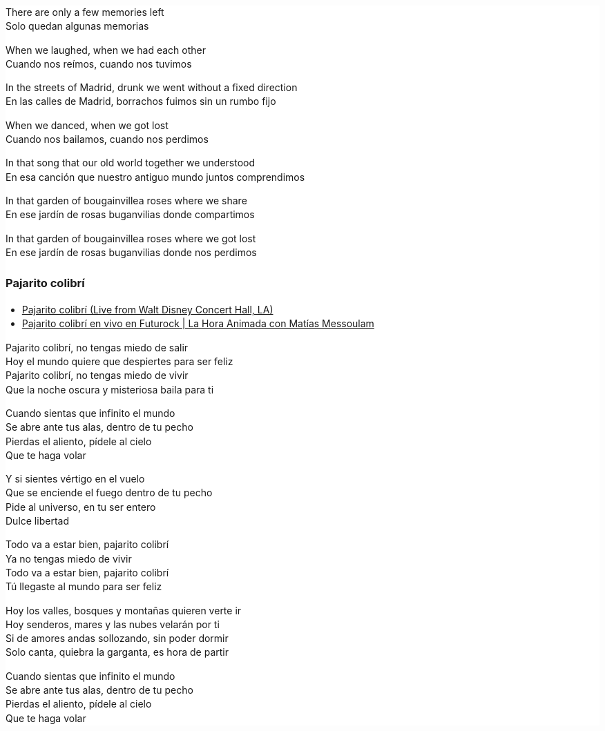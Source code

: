 There are only a few memories left   
Solo quedan algunas memorias

When we laughed, when we had each other   
Cuando nos reímos, cuando nos tuvimos

In the streets of Madrid, drunk we went without a fixed direction   
En las calles de Madrid, borrachos fuimos sin un rumbo fijo

When we danced, when we got lost   
Cuando nos bailamos, cuando nos perdimos

In that song that our old world together we understood   
En esa canción que nuestro antiguo mundo juntos comprendimos

In that garden of bougainvillea roses where we share   
En ese jardín de rosas buganvilias donde compartimos

In that garden of bougainvillea roses where we got lost   
En ese jardín de rosas buganvilias donde nos perdimos

### Pajarito colibrí

- [Pajarito colibrí (Live from Walt Disney Concert Hall, LA)](https://www.youtube.com/watch?v=Co5l95PvlaA)
- [Pajarito colibrí en vivo en Futurock | La Hora Animada con Matías Messoulam](https://www.youtube.com/watch?v=l9s9aARoNYY)

Pajarito colibrí, no tengas miedo de salir  
Hoy el mundo quiere que despiertes para ser feliz  
Pajarito colibrí, no tengas miedo de vivir  
Que la noche oscura y misteriosa baila para ti

Cuando sientas que infinito el mundo  
Se abre ante tus alas, dentro de tu pecho  
Pierdas el aliento, pídele al cielo  
Que te haga volar  

Y si sientes vértigo en el vuelo  
Que se enciende el fuego dentro de tu pecho  
Pide al universo, en tu ser entero  
Dulce libertad  

Todo va a estar bien, pajarito colibrí  
Ya no tengas miedo de vivir  
Todo va a estar bien, pajarito colibrí  
Tú llegaste al mundo para ser feliz  

Hoy los valles, bosques y montañas quieren verte ir  
Hoy senderos, mares y las nubes velarán por ti  
Si de amores andas sollozando, sin poder dormir  
Solo canta, quiebra la garganta, es hora de partir  

Cuando sientas que infinito el mundo  
Se abre ante tus alas, dentro de tu pecho  
Pierdas el aliento, pídele al cielo  
Que te haga volar  
